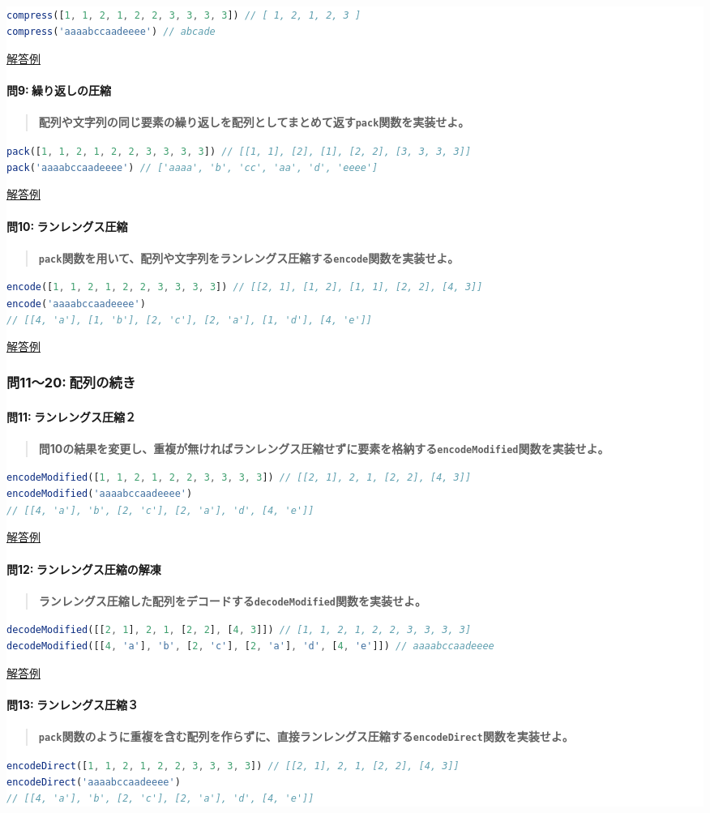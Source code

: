 ```js
compress([1, 1, 2, 1, 2, 2, 3, 3, 3, 3]) // [ 1, 2, 1, 2, 3 ]
compress('aaaabccaadeeee') // abcade
```

[解答例](#解8-繰り返しの排除)

#### 問9: 繰り返しの圧縮

> **配列や文字列の同じ要素の繰り返しを配列としてまとめて返す`pack`関数を実装せよ。**

```js
pack([1, 1, 2, 1, 2, 2, 3, 3, 3, 3]) // [[1, 1], [2], [1], [2, 2], [3, 3, 3, 3]]
pack('aaaabccaadeeee') // ['aaaa', 'b', 'cc', 'aa', 'd', 'eeee']
```

[解答例](#解9-繰り返しの圧縮)

#### 問10: ランレングス圧縮

> **`pack`関数を用いて、配列や文字列をランレングス圧縮する`encode`関数を実装せよ。**

```js
encode([1, 1, 2, 1, 2, 2, 3, 3, 3, 3]) // [[2, 1], [1, 2], [1, 1], [2, 2], [4, 3]]
encode('aaaabccaadeeee')
// [[4, 'a'], [1, 'b'], [2, 'c'], [2, 'a'], [1, 'd'], [4, 'e']]
```

[解答例](#解10-ランレングス圧縮)

### 問11～20: 配列の続き

#### 問11: ランレングス圧縮２

> **問10の結果を変更し、重複が無ければランレングス圧縮せずに要素を格納する`encodeModified`関数を実装せよ。**

```js
encodeModified([1, 1, 2, 1, 2, 2, 3, 3, 3, 3]) // [[2, 1], 2, 1, [2, 2], [4, 3]]
encodeModified('aaaabccaadeeee')
// [[4, 'a'], 'b', [2, 'c'], [2, 'a'], 'd', [4, 'e']]
```

[解答例](#解11-ランレングス圧縮２)

#### 問12: ランレングス圧縮の解凍

> **ランレングス圧縮した配列をデコードする`decodeModified`関数を実装せよ。**

```js
decodeModified([[2, 1], 2, 1, [2, 2], [4, 3]]) // [1, 1, 2, 1, 2, 2, 3, 3, 3, 3]
decodeModified([[4, 'a'], 'b', [2, 'c'], [2, 'a'], 'd', [4, 'e']]) // aaaabccaadeeee
```

[解答例](#解12-ランレングス圧縮の解凍)

#### 問13: ランレングス圧縮３

> **`pack`関数のように重複を含む配列を作らずに、直接ランレングス圧縮する`encodeDirect`関数を実装せよ。**

```js
encodeDirect([1, 1, 2, 1, 2, 2, 3, 3, 3, 3]) // [[2, 1], 2, 1, [2, 2], [4, 3]]
encodeDirect('aaaabccaadeeee')
// [[4, 'a'], 'b', [2, 'c'], [2, 'a'], 'd', [4, 'e']]
```
